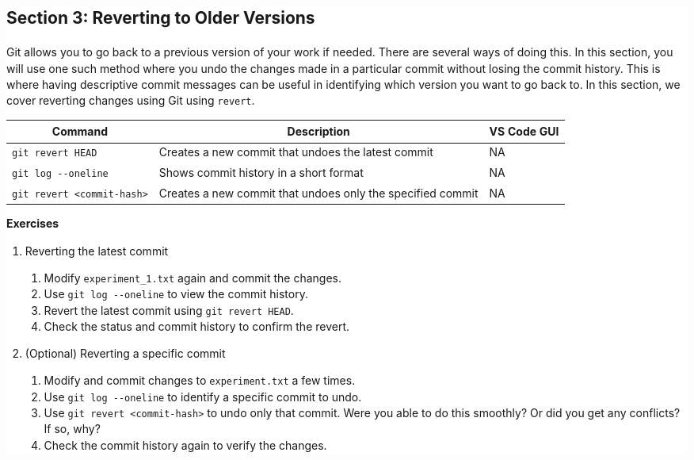## Section 3: Reverting to Older Versions  

Git allows you to go back to a previous version of your work if needed. There are several ways of doing this. In this section, you will use one such method where you undo the changes made in a particular commit without losing the commit history. This is where having descriptive commit messages can be useful in identifying which version you want to go back to. In this section, we cover reverting changes using Git using `revert`.  

| Command                      | Description                                         | VS Code GUI |
|------------------------------|-----------------------------------------------------|-------------|
| `git revert HEAD`            | Creates a new commit that undoes the latest commit | NA |
| `git log --oneline`          | Shows commit history in a short format             | NA |
| `git revert <commit-hash>`   | Creates a new commit that undoes only the specified commit | NA |

**Exercises**  

1. Reverting the latest commit  
   1. Modify `experiment_1.txt` again and commit the changes.  
   2. Use `git log --oneline` to view the commit history.  
   3. Revert the latest commit using `git revert HEAD`.  
   4. Check the status and commit history to confirm the revert.  

2. (Optional) Reverting a specific commit  
   1. Modify and commit changes to `experiment.txt` a few times.  
   2. Use `git log --oneline` to identify a specific commit to undo.  
   3. Use `git revert <commit-hash>` to undo only that commit. Were you able to do this smoothly? Or did you get any conflicts? If so, why? 
   4. Check the commit history again to verify the changes.  